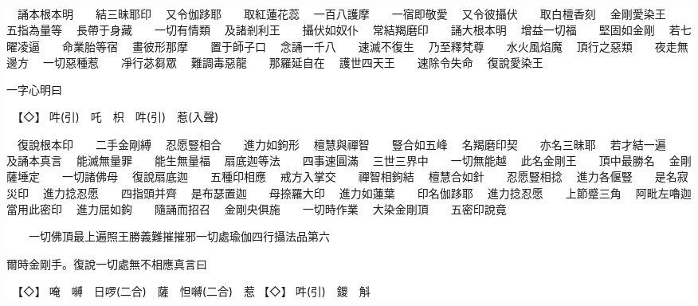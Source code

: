 　誦本根本明　　結三昧耶印
　又令伽跢耶　　取紅蓮花蕊
　一百八護摩　　一宿即敬愛
　又令彼攝伏　　取白檀香刻
　金剛愛染王　　五指為量等
　長帶于身藏　　一切有情類
　及諸剎利王　　攝伏如奴仆
　常結羯磨印　　誦大根本明
　增益一切福　　堅固如金剛
　若七曜凌逼　　命業胎等宿
　畫彼形那摩　　置于師子口
　念誦一千八　　速滅不復生
　乃至釋梵尊　　水火風焰魔
　頂行之惡類　　夜走無邊方
　一切惡種惹　　凈行苾芻眾
　難調毒惡龍　　那羅延自在
　護世四天王　　速除令失命
　復說愛染王　

一字心明曰


　【◇】
吽(引)　吒　枳　吽(引)　惹(入聲)

　復說根本印　　二手金剛縛
　忍愿豎相合　　進力如鉤形
　檀慧與禪智　　豎合如五峰
　名羯磨印契　　亦名三昧耶
　若才結一遍　　及誦本真言
　能滅無量罪　　能生無量福
　扇底迦等法　　四事速圓滿
　三世三界中　　一切無能越
　此名金剛王　　頂中最勝名
　金剛薩埵定　　一切諸佛母
　復說扇底迦　　五種印相應
　戒方入掌交　　禪智相鉤結
　檀慧合如針　　忍愿豎相捻
　進力各偃豎　　是名寂災印
　進力捻忍愿　　四指頭并齊
　是布瑟置迦　　母捺羅大印
　進力如蓮葉　　印名伽跢耶
　進力捻忍愿　　上節蹙三角
　阿毗左嚕迦　　當用此密印
　進力屈如鉤　　隨誦而招召
　金剛央俱施　　一切時作業
　大染金剛頂　　五密印說竟　

　　一切佛頂最上遍照王勝義難摧摧邪一切處瑜伽四行攝法品第六

爾時金剛手。復說一切處無不相應真言曰


　【◇】
唵　嚩　日啰(二合)　薩　怛嚩(二合)　惹
【◇】
吽(引)　鑁　斛
